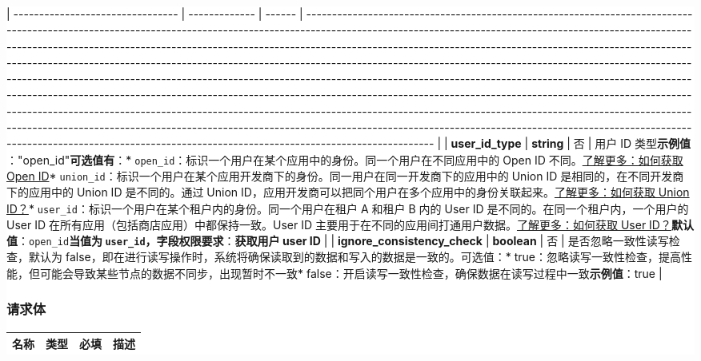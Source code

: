 | -------------------------------- | ------------- | ------ | --------------------------------------------------------------------------------------------------------------------------------------------------------------------------------------------------------------------------------------------------------------------------------------------------------------------------------------------------------------------------------------------------------------------------------------------------------------------------------------------------------------------------------------------------------------------------------------------------------------------------------------------------------------------------------------------------------------------------------------------------------------------------------------------------------------------------------------------------------------------------------------------------------------------------------------------------------------------------------------------------------------------------------------------------------------------------------------------------------------------------------- |
| **user\_id\_type**             | **string**  | 否   | 用户 ID 类型​**示例值**​："open\_id"​**可选值有**​：* `open_id`：标识一个用户在某个应用中的身份。同一个用户在不同应用中的 Open ID 不同。[了解更多：如何获取 Open ID](https://open.feishu.cn/document/uAjLw4CM/ugTN1YjL4UTN24CO1UjN/trouble-shooting/how-to-obtain-openid)* `union_id`：标识一个用户在某个应用开发商下的身份。同一用户在同一开发商下的应用中的 Union ID 是相同的，在不同开发商下的应用中的 Union ID 是不同的。通过 Union ID，应用开发商可以把同个用户在多个应用中的身份关联起来。[了解更多：如何获取 Union ID？](https://open.feishu.cn/document/uAjLw4CM/ugTN1YjL4UTN24CO1UjN/trouble-shooting/how-to-obtain-union-id)* `user_id`：标识一个用户在某个租户内的身份。同一个用户在租户 A 和租户 B 内的 User ID 是不同的。在同一个租户内，一个用户的 User ID 在所有应用（包括商店应用）中都保持一致。User ID 主要用于在不同的应用间打通用户数据。[了解更多：如何获取 User ID？](https://open.feishu.cn/document/uAjLw4CM/ugTN1YjL4UTN24CO1UjN/trouble-shooting/how-to-obtain-user-id)​**默认值**​：`open_id`​**当值为 `user_id`，字段权限要求**​：**获取用户 user ID** |
| **ignore\_consistency\_check** | **boolean** | 否   | 是否忽略一致性读写检查，默认为 false，即在进行读写操作时，系统将确保读取到的数据和写入的数据是一致的。可选值：* true：忽略读写一致性检查，提高性能，但可能会导致某些节点的数据不同步，出现暂时不一致* false：开启读写一致性检查，确保数据在读写过程中一致​**示例值**​：true                                                                                                                                                                                                                                                                                                                                                                                                                                                                                                                                                                                                                                                                                                                                                                                                                                           |

### 请求体

| 名称            | 类型                   | 必填 | 描述                                                                                                                                                                                                                                                                                                                                                                                                                                                                                                                                                                                                                                                                                                                                                                                                                                                                                                                                                                                                                                                                                                                                                                                                   |
| ----------------- | ------------------------ | ------ | -------------------------------------------------------------------------------------------------------------------------------------------------------------------------------------------------------------------------------------------------------------------------------------------------------------------------------------------------------------------------------------------------------------------------------------------------------------------------------------------------------------------------------------------------------------------------------------------------------------------------------------------------------------------------------------------------------------------------------------------------------------------------------------------------------------------------------------------------------------------------------------------------------------------------------------------------------------------------------------------------------------------------------------------------------------------------------------------------------------------------------------------------------------------------------------------------------- |